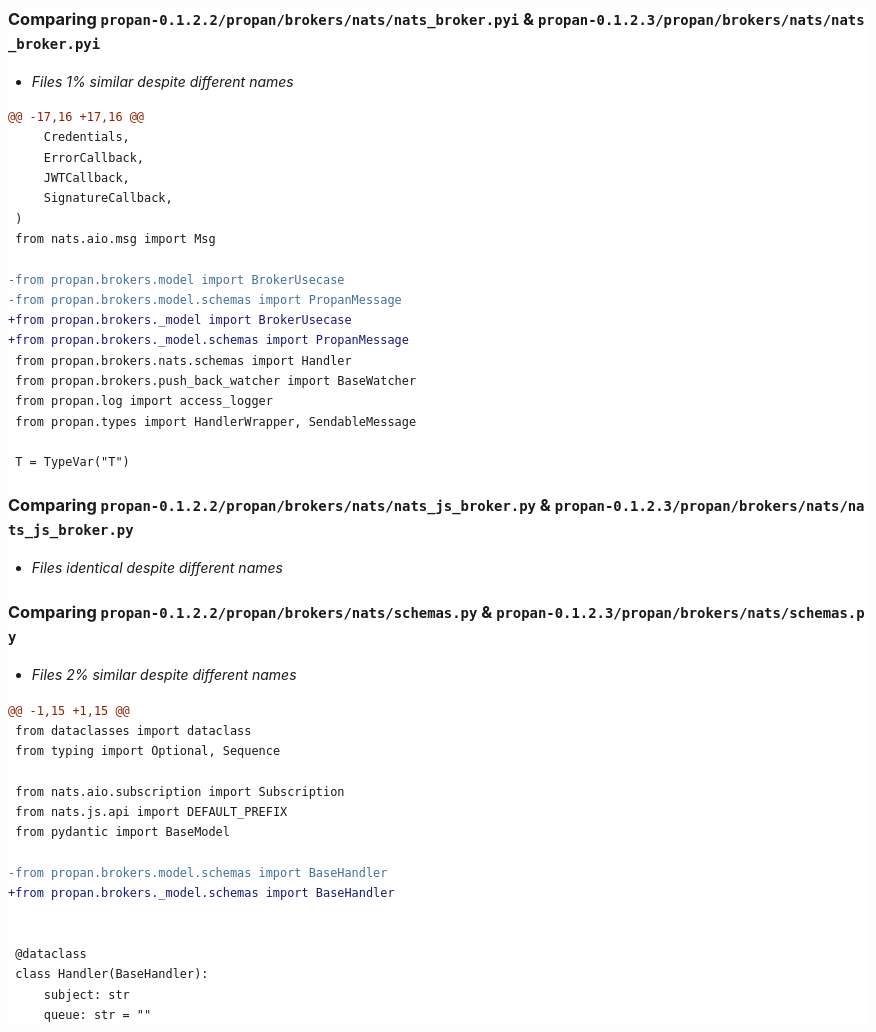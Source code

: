 ### Comparing `propan-0.1.2.2/propan/brokers/nats/nats_broker.pyi` & `propan-0.1.2.3/propan/brokers/nats/nats_broker.pyi`

 * *Files 1% similar despite different names*

```diff
@@ -17,16 +17,16 @@
     Credentials,
     ErrorCallback,
     JWTCallback,
     SignatureCallback,
 )
 from nats.aio.msg import Msg
 
-from propan.brokers.model import BrokerUsecase
-from propan.brokers.model.schemas import PropanMessage
+from propan.brokers._model import BrokerUsecase
+from propan.brokers._model.schemas import PropanMessage
 from propan.brokers.nats.schemas import Handler
 from propan.brokers.push_back_watcher import BaseWatcher
 from propan.log import access_logger
 from propan.types import HandlerWrapper, SendableMessage
 
 T = TypeVar("T")
```

### Comparing `propan-0.1.2.2/propan/brokers/nats/nats_js_broker.py` & `propan-0.1.2.3/propan/brokers/nats/nats_js_broker.py`

 * *Files identical despite different names*

### Comparing `propan-0.1.2.2/propan/brokers/nats/schemas.py` & `propan-0.1.2.3/propan/brokers/nats/schemas.py`

 * *Files 2% similar despite different names*

```diff
@@ -1,15 +1,15 @@
 from dataclasses import dataclass
 from typing import Optional, Sequence
 
 from nats.aio.subscription import Subscription
 from nats.js.api import DEFAULT_PREFIX
 from pydantic import BaseModel
 
-from propan.brokers.model.schemas import BaseHandler
+from propan.brokers._model.schemas import BaseHandler
 
 
 @dataclass
 class Handler(BaseHandler):
     subject: str
     queue: str = ""
```
